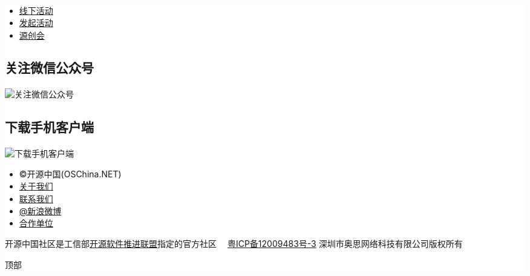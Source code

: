   - [线下活动](https://www.oschina.net/event?tab=latest&city=全国&time=all)
  - [发起活动](https://www.oschina.net/event/create)
  - [源创会](https://www.oschina.net/event/ych)

</div>

<div>

## 关注微信公众号

![](/build/oschina/community/stylesheets/imgs/wechat.jpg?t=1484694603000
"关注微信公众号")

</div>

<div>

## 下载手机客户端

[](https://www.oschina.net/app "下载手机客户端")

![](/build/oschina/community/stylesheets/imgs/mob.png?t=1494996206000
"下载手机客户端")

</div>

</div>

</div>

<div class="osc-footer">

<div class="box vertical justify content-wrapper add-class">

  - ©开源中国(OSChina.NET)
  - [关于我们](https://www.oschina.net/home/aboutosc "关于我们")
  - [联系我们](https://www.oschina.net/home/aboutosc "联系我们")
  - [@新浪微博](https://weibo.com/oschina2010 "@新浪微博")
  - [合作单位](https://www.oschina.net/home/aboutosc#partners)

<div>

<span style="padding-right: 1em;">开源中国社区是工信部[开源软件推进联盟](http://www.copu.org.cn/ "开源软件推进联盟")指定的官方社区</span>
<span>[粤ICP备12009483号-3](http://www.miitbeian.gov.cn/)
深圳市奥思网络科技有限公司版权所有</span>

</div>

</div>

</div>

<div class="sc sc-tool-backtop hide">

<span class="sc-tool-name">顶部</span>

</div>

